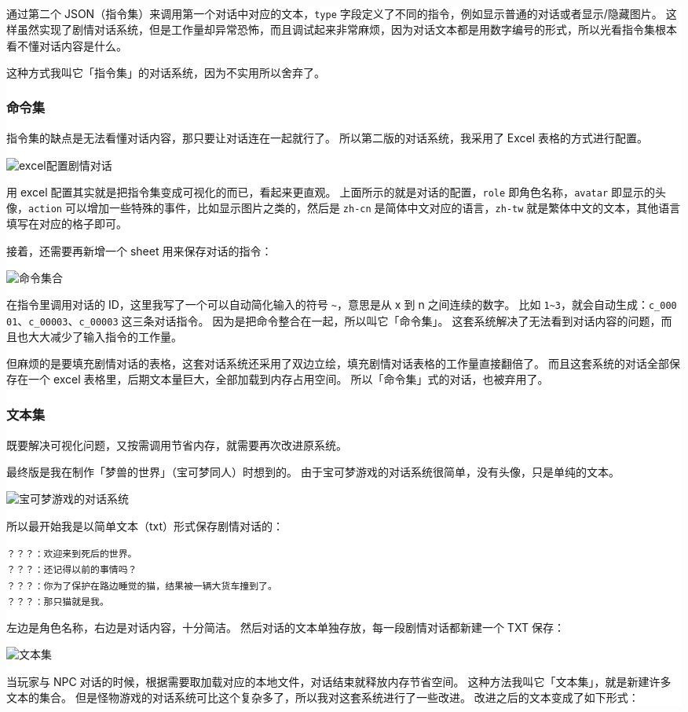 ```
```

通过第二个 JSON（指令集）来调用第一个对话中对应的文本，`type` 字段定义了不同的指令，例如显示普通的对话或者显示/隐藏图片。
这样虽然实现了剧情对话系统，但是工作量却异常恐怖，而且调试起来非常麻烦，因为对话文本都是用数字编号的形式，所以光看指令集根本看不懂对话内容是什么。

这种方式我叫它「指令集」的对话系统，因为不实用所以舍弃了。

### 命令集
指令集的缺点是无法看懂对话内容，那只要让对话连在一起就行了。
所以第二版的对话系统，我采用了 Excel 表格的方式进行配置。

![excel配置剧情对话](https://files.catbox.moe/d726wh.jpg)

用 excel 配置其实就是把指令集变成可视化的而已，看起来更直观。
上面所示的就是对话的配置，`role` 即角色名称，`avatar` 即显示的头像，`action` 可以增加一些特殊的事件，比如显示图片之类的，然后是 `zh-cn` 是简体中文对应的语言，`zh-tw` 就是繁体中文的文本，其他语言填写在对应的格子即可。

接着，还需要再新增一个 sheet 用来保存对话的指令：

![命令集合](https://files.catbox.moe/0zuafn.jpg)

在指令里调用对话的 ID，这里我写了一个可以自动简化输入的符号 `~`，意思是从 x 到 n 之间连续的数字。
比如 `1~3`，就会自动生成：`c_00001`、`c_00003`、`c_00003` 这三条对话指令。
因为是把命令整合在一起，所以叫它「命令集」。
这套系统解决了无法看到对话内容的问题，而且也大大减少了输入指令的工作量。

但麻烦的是要填充剧情对话的表格，这套对话系统还采用了双边立绘，填充剧情对话表格的工作量直接翻倍了。
而且这套系统的对话全部保存在一个 excel 表格里，后期文本量巨大，全部加载到内存占用空间。
所以「命令集」式的对话，也被弃用了。

### 文本集
既要解决可视化问题，又按需调用节省内存，就需要再次改进原系统。

最终版是我在制作「梦兽的世界」（宝可梦同人）时想到的。
由于宝可梦游戏的对话系统很简单，没有头像，只是单纯的文本。

![宝可梦游戏的对话系统](https://files.catbox.moe/q3y7yh.jpg)

所以最开始我是以简单文本（txt）形式保存剧情对话的：

```
？？？：欢迎来到死后的世界。
？？？：还记得以前的事情吗？
？？？：你为了保护在路边睡觉的猫，结果被一辆大货车撞到了。
？？？：那只猫就是我。
```

左边是角色名称，右边是对话内容，十分简洁。
然后对话的文本单独存放，每一段剧情对话都新建一个 TXT 保存：

![文本集](https://files.catbox.moe/e1ksjb.jpg)

当玩家与 NPC 对话的时候，根据需要取加载对应的本地文件，对话结束就释放内存节省空间。
这种方法我叫它「文本集」，就是新建许多文本的集合。
但是怪物游戏的对话系统可比这个复杂多了，所以我对这套系统进行了一些改进。
改进之后的文本变成了如下形式：
